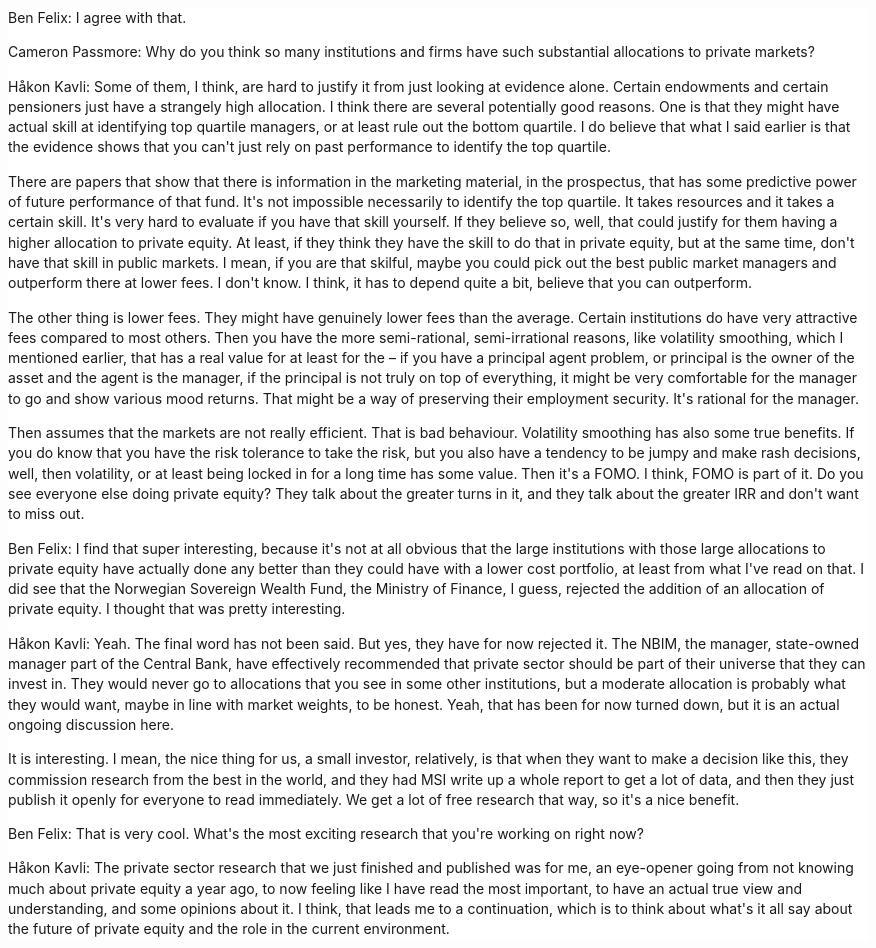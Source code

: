 Ben Felix: I agree with that.

Cameron Passmore: Why do you think so many institutions and firms have such substantial allocations to private markets?

Håkon Kavli: Some of them, I think, are hard to justify it from just looking at evidence alone. Certain endowments and certain pensioners just have a strangely high allocation. I think there are several potentially good reasons. One is that they might have actual skill at identifying top quartile managers, or at least rule out the bottom quartile. I do believe that what I said earlier is that the evidence shows that you can't just rely on past performance to identify the top quartile. 

There are papers that show that there is information in the marketing material, in the prospectus, that has some predictive power of future performance of that fund. It's not impossible necessarily to identify the top quartile. It takes resources and it takes a certain skill. It's very hard to evaluate if you have that skill yourself. If they believe so, well, that could justify for them having a higher allocation to private equity. At least, if they think they have the skill to do that in private equity, but at the same time, don't have that skill in public markets. I mean, if you are that skilful, maybe you could pick out the best public market managers and outperform there at lower fees. I don't know. I think, it has to depend quite a bit, believe that you can outperform.

The other thing is lower fees. They might have genuinely lower fees than the average. Certain institutions do have very attractive fees compared to most others. Then you have the more semi-rational, semi-irrational reasons, like volatility smoothing, which I mentioned earlier, that has a real value for at least for the – if you have a principal agent problem, or principal is the owner of the asset and the agent is the manager, if the principal is not truly on top of everything, it might be very comfortable for the manager to go and show various mood returns. That might be a way of preserving their employment security. It's rational for the manager.

Then assumes that the markets are not really efficient. That is bad behaviour. Volatility smoothing has also some true benefits. If you do know that you have the risk tolerance to take the risk, but you also have a tendency to be jumpy and make rash decisions, well, then volatility, or at least being locked in for a long time has some value. Then it's a FOMO. I think, FOMO is part of it. Do you see everyone else doing private equity? They talk about the greater turns in it, and they talk about the greater IRR and don't want to miss out.

Ben Felix: I find that super interesting, because it's not at all obvious that the large institutions with those large allocations to private equity have actually done any better than they could have with a lower cost portfolio, at least from what I've read on that. I did see that the Norwegian Sovereign Wealth Fund, the Ministry of Finance, I guess, rejected the addition of an allocation of private equity. I thought that was pretty interesting.

Håkon Kavli: Yeah. The final word has not been said. But yes, they have for now rejected it. The NBIM, the manager, state-owned manager part of the Central Bank, have effectively recommended that private sector should be part of their universe that they can invest in. They would never go to allocations that you see in some other institutions, but a moderate allocation is probably what they would want, maybe in line with market weights, to be honest. Yeah, that has been for now turned down, but it is an actual ongoing discussion here.

It is interesting. I mean, the nice thing for us, a small investor, relatively, is that when they want to make a decision like this, they commission research from the best in the world, and they had MSI write up a whole report to get a lot of data, and then they just publish it openly for everyone to read immediately. We get a lot of free research that way, so it's a nice benefit.

Ben Felix: That is very cool. What's the most exciting research that you're working on right now?

Håkon Kavli: The private sector research that we just finished and published was for me, an eye-opener going from not knowing much about private equity a year ago, to now feeling like I have read the most important, to have an actual true view and understanding, and some opinions about it. I think, that leads me to a continuation, which is to think about what's it all say about the future of private equity and the role in the current environment.
